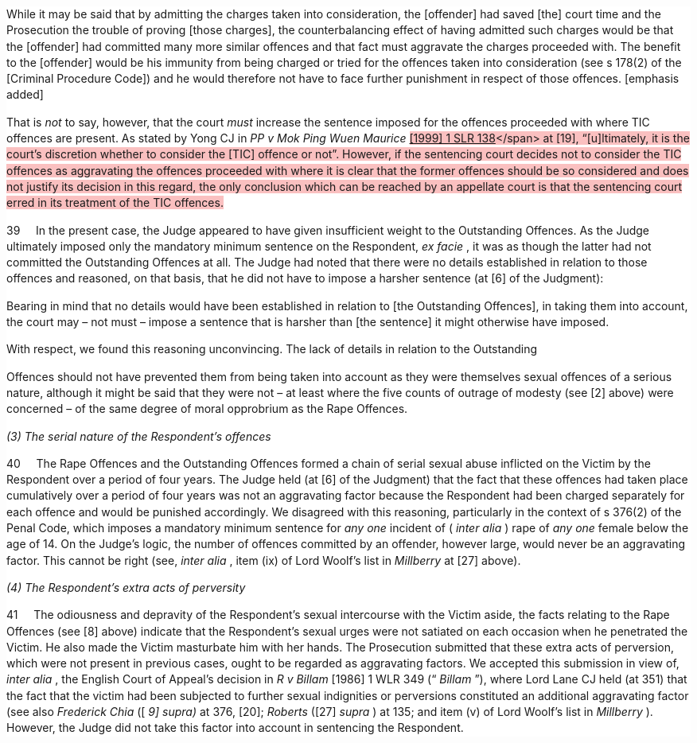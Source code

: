  While it may be said that by admitting the charges taken into consideration, the [offender] had saved [the] court time and the Prosecution the trouble of proving [those charges], the counterbalancing effect of having admitted such charges would be that the [offender] had committed many more similar offences and that fact must aggravate the charges proceeded with. The benefit to the [offender] would be his immunity from being charged or tried for the offences taken into consideration (see s 178(2) of the [Criminal Procedure Code]) and he would therefore not have to face further punishment in respect of those offences. [emphasis added] 

That is _not_ to say, however, that the court _must_ increase the sentence imposed for the offences proceeded with where TIC offences are present. As stated by Yong CJ in _PP v Mok Ping Wuen Maurice_ <span style="background-color: #FAC0C0">[[1999] 1 SLR 138]("https://www.open.gov.sg")</span> at [19], “[u]ltimately, it is the court’s discretion whether to consider the [TIC] offence or not”. However, if the sentencing court decides not to consider the TIC offences as aggravating the offences proceeded with where it is clear that the former offences should be so considered and does not justify its decision in this regard, the only conclusion which can be reached by an appellate court is that the sentencing court erred in its treatment of the TIC offences. 

39     In the present case, the Judge appeared to have given insufficient weight to the Outstanding Offences. As the Judge ultimately imposed only the mandatory minimum sentence on the Respondent, _ex facie_ , it was as though the latter had not committed the Outstanding Offences at all. The Judge had noted that there were no details established in relation to those offences and reasoned, on that basis, that he did not have to impose a harsher sentence (at [6] of the Judgment): 

 Bearing in mind that no details would have been established in relation to [the Outstanding Offences], in taking them into account, the court may – not must – impose a sentence that is harsher than [the sentence] it might otherwise have imposed. 

With respect, we found this reasoning unconvincing. The lack of details in relation to the Outstanding 


Offences should not have prevented them from being taken into account as they were themselves sexual offences of a serious nature, although it might be said that they were not – at least where the five counts of outrage of modesty (see [2] above) were concerned – of the same degree of moral opprobrium as the Rape Offences. 

_(3) The serial nature of the Respondent’s offences_ 

40     The Rape Offences and the Outstanding Offences formed a chain of serial sexual abuse inflicted on the Victim by the Respondent over a period of four years. The Judge held (at [6] of the Judgment) that the fact that these offences had taken place cumulatively over a period of four years was not an aggravating factor because the Respondent had been charged separately for each offence and would be punished accordingly. We disagreed with this reasoning, particularly in the context of s 376(2) of the Penal Code, which imposes a mandatory minimum sentence for _any one_ incident of ( _inter alia_ ) rape of _any one_ female below the age of 14. On the Judge’s logic, the number of offences committed by an offender, however large, would never be an aggravating factor. This cannot be right (see, _inter alia_ , item (ix) of Lord Woolf’s list in _Millberry_ at [27] above). 

_(4) The Respondent’s extra acts of perversity_ 

41     The odiousness and depravity of the Respondent’s sexual intercourse with the Victim aside, the facts relating to the Rape Offences (see [8] above) indicate that the Respondent’s sexual urges were not satiated on each occasion when he penetrated the Victim. He also made the Victim masturbate him with her hands. The Prosecution submitted that these extra acts of perversion, which were not present in previous cases, ought to be regarded as aggravating factors. We accepted this submission in view of, _inter alia_ , the English Court of Appeal’s decision in _R v Billam_ [1986] 1 WLR 349 (“ _Billam_ ”), where Lord Lane CJ held (at 351) that the fact that the victim had been subjected to further sexual indignities or perversions constituted an additional aggravating factor (see also _Frederick Chia_ ([ _9] supra)_ at 376, [20]; _Roberts_ ([27] _supra_ ) at 135; and item (v) of Lord Woolf’s list in _Millberry_ ). However, the Judge did not take this factor into account in sentencing the Respondent. 
